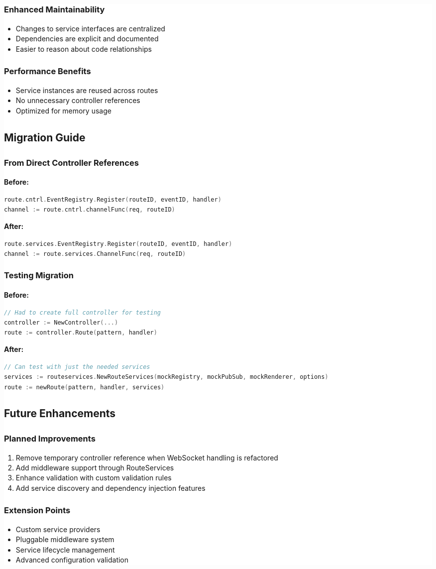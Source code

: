 ### Enhanced Maintainability
- Changes to service interfaces are centralized
- Dependencies are explicit and documented
- Easier to reason about code relationships

### Performance Benefits
- Service instances are reused across routes
- No unnecessary controller references
- Optimized for memory usage

## Migration Guide

### From Direct Controller References

**Before:**
```go
route.cntrl.EventRegistry.Register(routeID, eventID, handler)
channel := route.cntrl.channelFunc(req, routeID)
```

**After:**
```go
route.services.EventRegistry.Register(routeID, eventID, handler)
channel := route.services.ChannelFunc(req, routeID)
```

### Testing Migration

**Before:**
```go
// Had to create full controller for testing
controller := NewController(...)
route := controller.Route(pattern, handler)
```

**After:**
```go
// Can test with just the needed services
services := routeservices.NewRouteServices(mockRegistry, mockPubSub, mockRenderer, options)
route := newRoute(pattern, handler, services)
```

## Future Enhancements

### Planned Improvements
1. Remove temporary controller reference when WebSocket handling is refactored
2. Add middleware support through RouteServices
3. Enhance validation with custom validation rules
4. Add service discovery and dependency injection features

### Extension Points
- Custom service providers
- Pluggable middleware system
- Service lifecycle management
- Advanced configuration validation
